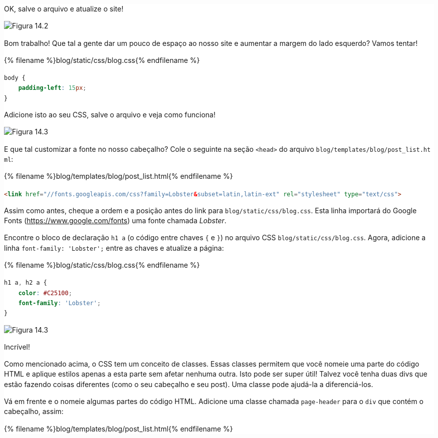 OK, salve o arquivo e atualize o site!

![Figura 14.2](images/color2.png)

Bom trabalho! Que tal a gente dar um pouco de espaço ao nosso site e aumentar a margem do lado esquerdo? Vamos tentar!

{% filename %}blog/static/css/blog.css{% endfilename %}

```css
body {
    padding-left: 15px;
}
```

Adicione isto ao seu CSS, salve o arquivo e veja como funciona!

![Figura 14.3](images/margin2.png)

E que tal customizar a fonte no nosso cabeçalho? Cole o seguinte na seção `<head>` do arquivo `blog/templates/blog/post_list.html`:

{% filename %}blog/templates/blog/post_list.html{% endfilename %}

```html
<link href="//fonts.googleapis.com/css?family=Lobster&subset=latin,latin-ext" rel="stylesheet" type="text/css">
```

Assim como antes, cheque a ordem e a posição antes do link para `blog/static/css/blog.css`. Esta linha importará do Google Fonts (https://www.google.com/fonts) uma fonte chamada *Lobster*.

Encontre o bloco de declaração `h1 a` (o código entre chaves `{` e `}`) no arquivo CSS `blog/static/css/blog.css`. Agora, adicione a linha `font-family: 'Lobster';` entre as chaves e atualize a página:

{% filename %}blog/static/css/blog.css{% endfilename %}

```css
h1 a, h2 a {
    color: #C25100;
    font-family: 'Lobster';
}
```

![Figura 14.3](images/font.png)

Incrível!

Como mencionado acima, o CSS tem um conceito de classes. Essas classes permitem que você nomeie uma parte do código HTML e aplique estilos apenas a esta parte sem afetar nenhuma outra. Isto pode ser super útil! Talvez você tenha duas divs que estão fazendo coisas diferentes (como o seu cabeçalho e seu post). Uma classe pode ajudá-la a diferenciá-los.

Vá em frente e o nomeie algumas partes do código HTML. Adicione uma classe chamada `page-header` para o `div` que contém o cabeçalho, assim:

{% filename %}blog/templates/blog/post_list.html{% endfilename %}
